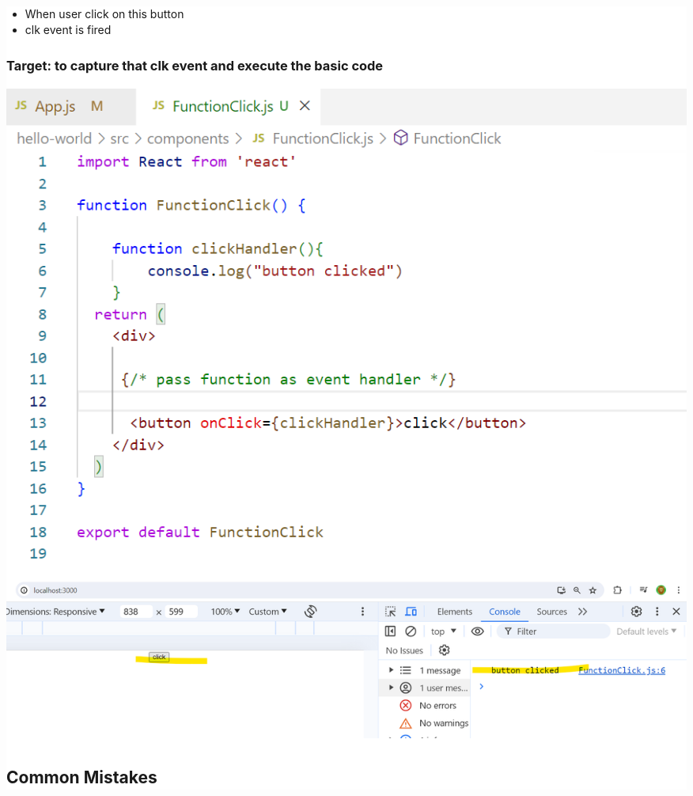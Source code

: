 - When user click on this button 
- clk event is fired 
### Target: to capture that clk event and execute the basic code
![alt text](image-153.png)![alt text](image-154.png)
## Common Mistakes